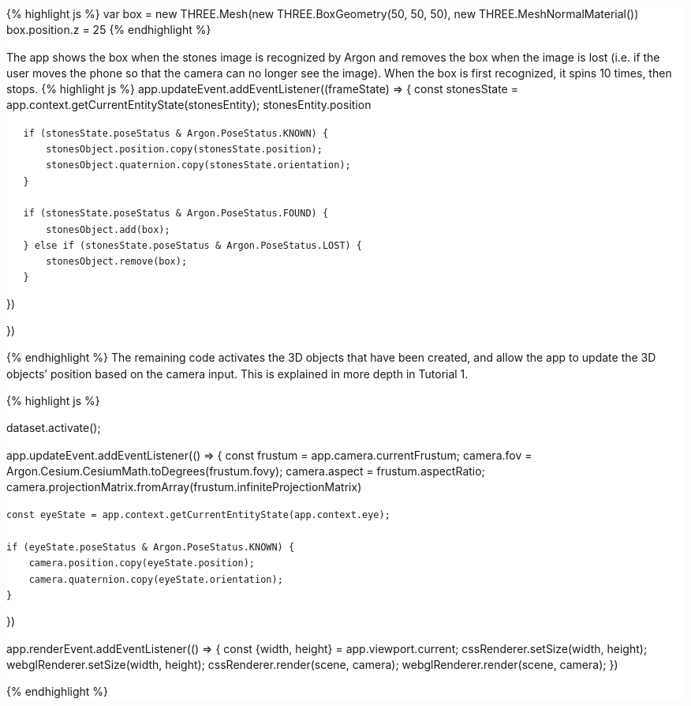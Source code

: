 {% highlight js %}
var box = new THREE.Mesh(new THREE.BoxGeometry(50, 50, 50), new THREE.MeshNormalMaterial())
box.position.z = 25
{% endhighlight %}

The app shows the box when the stones image is recognized by Argon and removes the box when the image is lost (i.e. if the user moves the phone so that the camera can no longer see the image). When the box is first recognized, it spins 10 times, then stops.
{% highlight js %}
app.updateEvent.addEventListener((frameState) => {
       const stonesState = app.context.getCurrentEntityState(stonesEntity);
       stonesEntity.position

       if (stonesState.poseStatus & Argon.PoseStatus.KNOWN) {
           stonesObject.position.copy(stonesState.position);
           stonesObject.quaternion.copy(stonesState.orientation);
       }

       if (stonesState.poseStatus & Argon.PoseStatus.FOUND) {
           stonesObject.add(box);
       } else if (stonesState.poseStatus & Argon.PoseStatus.LOST) {
           stonesObject.remove(box);
       }
   })

})

{% endhighlight %}
The remaining code activates the 3D objects that have been created, and allow the app to update the 3D objects’ position based on the camera input. This is explained in more depth in Tutorial 1.

{% highlight js %}

dataset.activate();

app.updateEvent.addEventListener(() => {
    const frustum = app.camera.currentFrustum;
    camera.fov = Argon.Cesium.CesiumMath.toDegrees(frustum.fovy);
    camera.aspect = frustum.aspectRatio;
    camera.projectionMatrix.fromArray(frustum.infiniteProjectionMatrix)

    const eyeState = app.context.getCurrentEntityState(app.context.eye);

    if (eyeState.poseStatus & Argon.PoseStatus.KNOWN) {
        camera.position.copy(eyeState.position);
        camera.quaternion.copy(eyeState.orientation);
    }
})

app.renderEvent.addEventListener(() => {
    const {width, height} = app.viewport.current;
    cssRenderer.setSize(width, height);
    webglRenderer.setSize(width, height);
    cssRenderer.render(scene, camera);
    webglRenderer.render(scene, camera);
})

{% endhighlight %}
